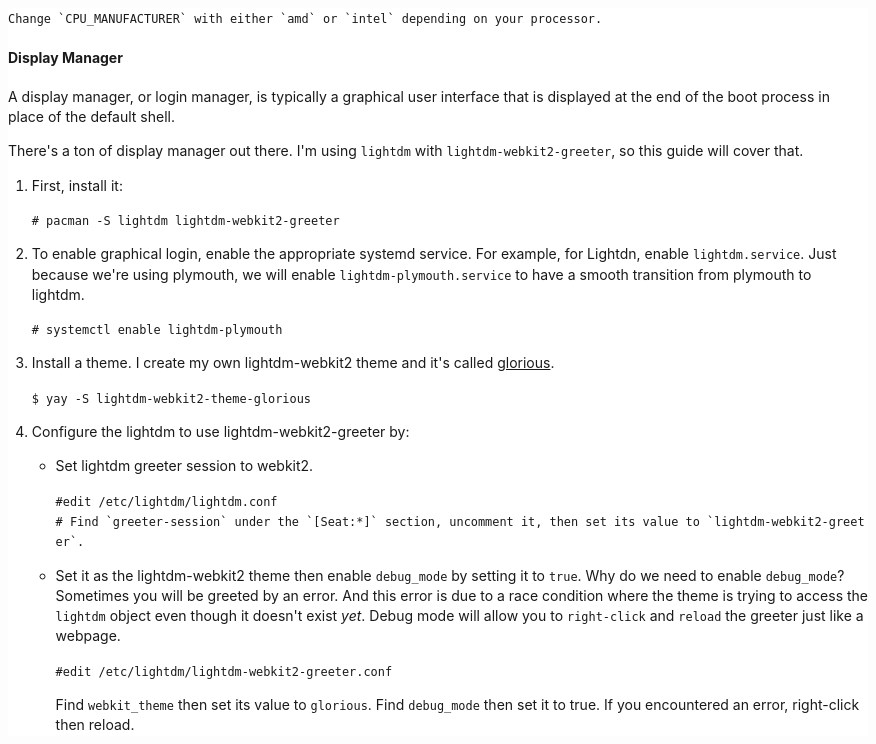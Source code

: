 	Change `CPU_MANUFACTURER` with either `amd` or `intel` depending on your processor.

#### Display Manager

A display manager, or login manager, is typically a graphical user interface that is displayed at the end of the boot process in place of the default shell.

There's a ton of display manager out there. I'm using `lightdm` with `lightdm-webkit2-greeter`, so this guide will cover that. 

1. First, install it:

	```
	# pacman -S lightdm lightdm-webkit2-greeter
	```

2. To enable graphical login, enable the appropriate systemd service. For example, for Lightdn, enable `lightdm.service`. Just because we're using plymouth, we will enable `lightdm-plymouth.service` to have a smooth transition from plymouth to lightdm.

	```
	# systemctl enable lightdm-plymouth
	```

3. Install a theme. I create my own lightdm-webkit2 theme and it's called [glorious](https://github.com/manilarome/lightdm-webkit2-theme-glorious).

	```
	$ yay -S lightdm-webkit2-theme-glorious
	```

4. Configure the lightdm to use lightdm-webkit2-greeter by:

	+ Set lightdm greeter session to webkit2.

		```
		#edit /etc/lightdm/lightdm.conf
		# Find `greeter-session` under the `[Seat:*]` section, uncomment it, then set its value to `lightdm-webkit2-greeter`.
		```

	+ Set it as the lightdm-webkit2 theme then enable `debug_mode` by setting it to `true`. Why do we need to enable `debug_mode`? Sometimes you will be greeted by an error. And this error is due to a race condition where the theme is trying to access the `lightdm` object even though it doesn't exist *yet*. Debug mode will allow you to `right-click` and `reload` the greeter just like a webpage.

		```
		#edit /etc/lightdm/lightdm-webkit2-greeter.conf
		```

		Find `webkit_theme` then set its value to `glorious`. Find `debug_mode` then set it to true. If you encountered an error, right-click then reload.
